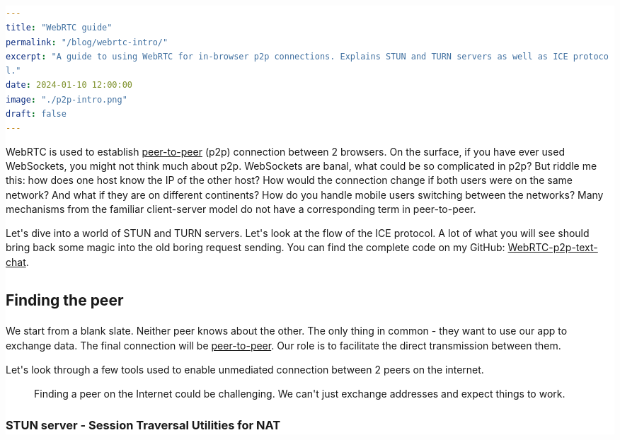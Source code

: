 ```yaml
---
title: "WebRTC guide"
permalink: "/blog/webrtc-intro/"
excerpt: "A guide to using WebRTC for in-browser p2p connections. Explains STUN and TURN servers as well as ICE protocol."
date: 2024-01-10 12:00:00
image: "./p2p-intro.png"
draft: false
---
```




WebRTC is used to establish [peer-to-peer](https://en.wikipedia.org/wiki/Peer-to-peer) (p2p) connection between 2 browsers. On the surface, if you have ever used WebSockets, you might not think much about p2p. WebSockets are banal, what could be so complicated in p2p? But riddle me this: how does one host know the IP of the other host? How would the connection change if both users were on the same network? And what if they are on different continents? How do you handle mobile users switching between the networks? Many mechanisms from the familiar client-server model do not have a corresponding term in peer-to-peer.

Let's dive into a world of STUN and TURN servers. Let's look at the flow of the ICE protocol. A lot of what you will see should bring back some magic into the old boring request sending. You can find the complete code on my GitHub: [WebRTC-p2p-text-chat](https://github.com/Scthe/WebRTC-p2p-text-chat).




## Finding the peer

We start from a blank slate. Neither peer knows about the other. The only thing in common - they want to use our app to exchange data. The final connection will be [peer-to-peer](https://en.wikipedia.org/wiki/Peer-to-peer). Our role is to facilitate the direct transmission between them.

Let's look through a few tools used to enable unmediated connection between 2 peers on the internet.


<Figure>
  <BlogImage
    src="./p2p-intro.png"
    alt="Two peers, each in it's own local network talk through the internet."
  />
  <Figcaption>

Finding a peer on the Internet could be challenging. We can't just exchange addresses and expect things to work.

  </Figcaption>
</Figure>




### STUN server - Session Traversal Utilities for NAT
